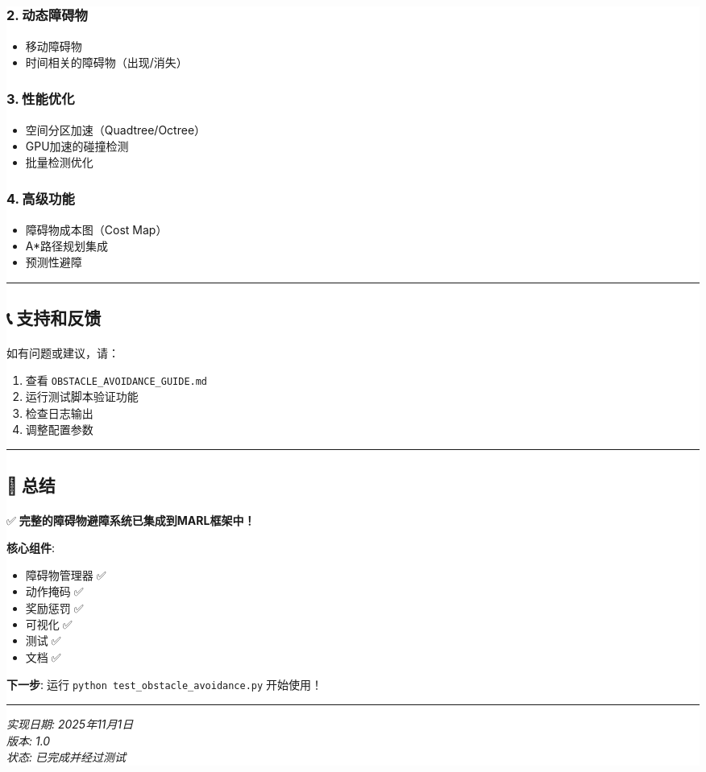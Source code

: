 ### 2. 动态障碍物
- 移动障碍物
- 时间相关的障碍物（出现/消失）

### 3. 性能优化
- 空间分区加速（Quadtree/Octree）
- GPU加速的碰撞检测
- 批量检测优化

### 4. 高级功能
- 障碍物成本图（Cost Map）
- A*路径规划集成
- 预测性避障

---

## 📞 支持和反馈

如有问题或建议，请：
1. 查看 `OBSTACLE_AVOIDANCE_GUIDE.md`
2. 运行测试脚本验证功能
3. 检查日志输出
4. 调整配置参数

---

## 🎉 总结

✅ **完整的障碍物避障系统已集成到MARL框架中！**

**核心组件**:
- 障碍物管理器 ✅
- 动作掩码 ✅
- 奖励惩罚 ✅
- 可视化 ✅
- 测试 ✅
- 文档 ✅

**下一步**: 运行 `python test_obstacle_avoidance.py` 开始使用！

---

*实现日期: 2025年11月1日*  
*版本: 1.0*  
*状态: 已完成并经过测试*
